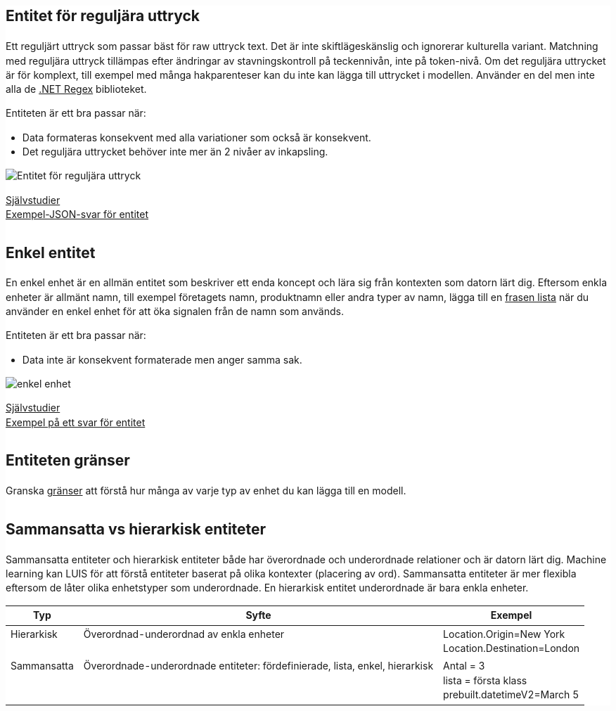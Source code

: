 ## <a name="regular-expression-entity"></a>Entitet för reguljära uttryck 

Ett reguljärt uttryck som passar bäst för raw uttryck text. Det är inte skiftlägeskänslig och ignorerar kulturella variant.  Matchning med reguljära uttryck tillämpas efter ändringar av stavningskontroll på teckennivån, inte på token-nivå. Om det reguljära uttrycket är för komplext, till exempel med många hakparenteser kan du inte kan lägga till uttrycket i modellen. Använder en del men inte alla de [.NET Regex](https://docs.microsoft.com/dotnet/standard/base-types/regular-expressions) biblioteket. 

Entiteten är ett bra passar när:

* Data formateras konsekvent med alla variationer som också är konsekvent.
* Det reguljära uttrycket behöver inte mer än 2 nivåer av inkapsling. 

![Entitet för reguljära uttryck](./media/luis-concept-entities/regex-entity.png)

[Självstudier](luis-quickstart-intents-regex-entity.md)<br>
[Exempel-JSON-svar för entitet](luis-concept-data-extraction.md#regular-expression-entity-data)<br>

## <a name="simple-entity"></a>Enkel entitet 

En enkel enhet är en allmän entitet som beskriver ett enda koncept och lära sig från kontexten som datorn lärt dig. Eftersom enkla enheter är allmänt namn, till exempel företagets namn, produktnamn eller andra typer av namn, lägga till en [frasen lista](luis-concept-feature.md) när du använder en enkel enhet för att öka signalen från de namn som används. 

Entiteten är ett bra passar när:

* Data inte är konsekvent formaterade men anger samma sak. 

![enkel enhet](./media/luis-concept-entities/simple-entity.png)

[Självstudier](luis-quickstart-primary-and-secondary-data.md)<br/>
[Exempel på ett svar för entitet](luis-concept-data-extraction.md#simple-entity-data)<br/>

## <a name="entity-limits"></a>Entiteten gränser

Granska [gränser](luis-boundaries.md#model-boundaries) att förstå hur många av varje typ av enhet du kan lägga till en modell.

## <a name="composite-vs-hierarchical-entities"></a>Sammansatta vs hierarkisk entiteter

Sammansatta entiteter och hierarkisk entiteter både har överordnade och underordnade relationer och är datorn lärt dig. Machine learning kan LUIS för att förstå entiteter baserat på olika kontexter (placering av ord). Sammansatta entiteter är mer flexibla eftersom de låter olika enhetstyper som underordnade. En hierarkisk entitet underordnade är bara enkla enheter. 

|Typ|Syfte|Exempel|
|--|--|--|
|Hierarkisk|Överordnad-underordnad av enkla enheter|Location.Origin=New York<br>Location.Destination=London|
|Sammansatta|Överordnade-underordnade entiteter: fördefinierade, lista, enkel, hierarkisk| Antal = 3<br>lista = första klass<br>prebuilt.datetimeV2=March 5|
